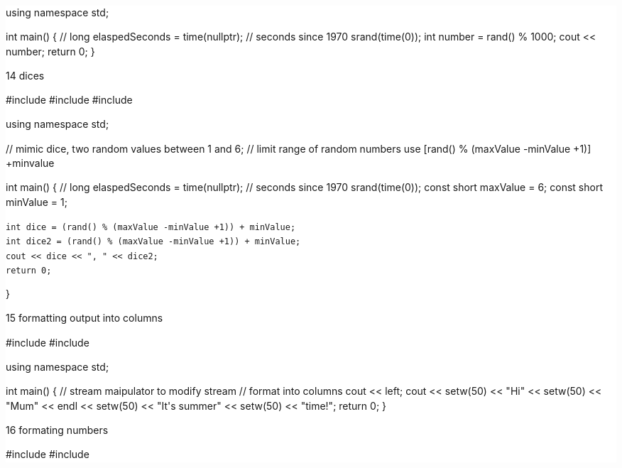 using namespace std;

int main() {
// long elaspedSeconds = time(nullptr); // seconds since 1970
srand(time(0));
int number = rand() % 1000;
cout << number;
return 0;
}



14 dices

#include <iostream>
#include <cstdlib>
#include <ctime>

using namespace std;

// mimic dice, two random values between 1 and 6;
// limit range of random numbers use [rand() % (maxValue -minValue +1)] +minvalue

int main() {
// long elaspedSeconds = time(nullptr); // seconds since 1970
srand(time(0));
const short maxValue = 6;
const short minValue = 1;

    int dice = (rand() % (maxValue -minValue +1)) + minValue;
    int dice2 = (rand() % (maxValue -minValue +1)) + minValue;
    cout << dice << ", " << dice2;
    return 0;
}



15 formatting output into columns

#include <iostream>
#include <iomanip>

using namespace std;

int main() {
// stream maipulator to modify stream
// format into columns
cout << left;
cout << setw(50) << "Hi" << setw(50) << "Mum" << endl
<< setw(50) << "It's summer" << setw(50) << "time!";
return 0;
}



16 formating numbers

#include <iostream>
#include <iomanip>
